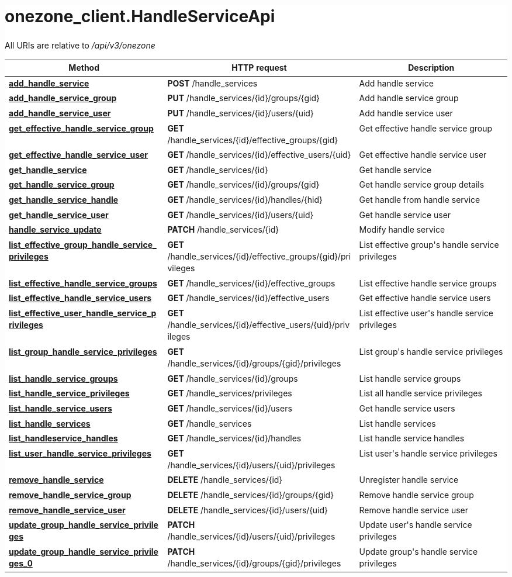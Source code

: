 # onezone_client.HandleServiceApi

All URIs are relative to */api/v3/onezone*

Method | HTTP request | Description
------------- | ------------- | -------------
[**add_handle_service**](HandleServiceApi.md#add_handle_service) | **POST** /handle_services | Add handle service
[**add_handle_service_group**](HandleServiceApi.md#add_handle_service_group) | **PUT** /handle_services/{id}/groups/{gid} | Add handle service group
[**add_handle_service_user**](HandleServiceApi.md#add_handle_service_user) | **PUT** /handle_services/{id}/users/{uid} | Add handle service user
[**get_effective_handle_service_group**](HandleServiceApi.md#get_effective_handle_service_group) | **GET** /handle_services/{id}/effective_groups/{gid} | Get effective handle service group
[**get_effective_handle_service_user**](HandleServiceApi.md#get_effective_handle_service_user) | **GET** /handle_services/{id}/effective_users/{uid} | Get effective handle service user
[**get_handle_service**](HandleServiceApi.md#get_handle_service) | **GET** /handle_services/{id} | Get handle service
[**get_handle_service_group**](HandleServiceApi.md#get_handle_service_group) | **GET** /handle_services/{id}/groups/{gid} | Get handle service group details
[**get_handle_service_handle**](HandleServiceApi.md#get_handle_service_handle) | **GET** /handle_services/{id}/handles/{hid} | Get handle from handle service
[**get_handle_service_user**](HandleServiceApi.md#get_handle_service_user) | **GET** /handle_services/{id}/users/{uid} | Get handle service user
[**handle_service_update**](HandleServiceApi.md#handle_service_update) | **PATCH** /handle_services/{id} | Modify handle service
[**list_effective_group_handle_service_privileges**](HandleServiceApi.md#list_effective_group_handle_service_privileges) | **GET** /handle_services/{id}/effective_groups/{gid}/privileges | List effective group&#x27;s handle service privileges
[**list_effective_handle_service_groups**](HandleServiceApi.md#list_effective_handle_service_groups) | **GET** /handle_services/{id}/effective_groups | List effective handle service groups
[**list_effective_handle_service_users**](HandleServiceApi.md#list_effective_handle_service_users) | **GET** /handle_services/{id}/effective_users | Get effective handle service users
[**list_effective_user_handle_service_privileges**](HandleServiceApi.md#list_effective_user_handle_service_privileges) | **GET** /handle_services/{id}/effective_users/{uid}/privileges | List effective user&#x27;s handle service privileges
[**list_group_handle_service_privileges**](HandleServiceApi.md#list_group_handle_service_privileges) | **GET** /handle_services/{id}/groups/{gid}/privileges | List group&#x27;s handle service privileges
[**list_handle_service_groups**](HandleServiceApi.md#list_handle_service_groups) | **GET** /handle_services/{id}/groups | List handle service groups
[**list_handle_service_privileges**](HandleServiceApi.md#list_handle_service_privileges) | **GET** /handle_services/privileges | List all handle service privileges
[**list_handle_service_users**](HandleServiceApi.md#list_handle_service_users) | **GET** /handle_services/{id}/users | Get handle service users
[**list_handle_services**](HandleServiceApi.md#list_handle_services) | **GET** /handle_services | List handle services
[**list_handleservice_handles**](HandleServiceApi.md#list_handleservice_handles) | **GET** /handle_services/{id}/handles | List handle service handles
[**list_user_handle_service_privileges**](HandleServiceApi.md#list_user_handle_service_privileges) | **GET** /handle_services/{id}/users/{uid}/privileges | List user&#x27;s handle service privileges
[**remove_handle_service**](HandleServiceApi.md#remove_handle_service) | **DELETE** /handle_services/{id} | Unregister handle service
[**remove_handle_service_group**](HandleServiceApi.md#remove_handle_service_group) | **DELETE** /handle_services/{id}/groups/{gid} | Remove handle service group
[**remove_handle_service_user**](HandleServiceApi.md#remove_handle_service_user) | **DELETE** /handle_services/{id}/users/{uid} | Remove handle service user
[**update_group_handle_service_privileges**](HandleServiceApi.md#update_group_handle_service_privileges) | **PATCH** /handle_services/{id}/users/{uid}/privileges | Update user&#x27;s handle service privileges
[**update_group_handle_service_privileges_0**](HandleServiceApi.md#update_group_handle_service_privileges_0) | **PATCH** /handle_services/{id}/groups/{gid}/privileges | Update group&#x27;s handle service privileges